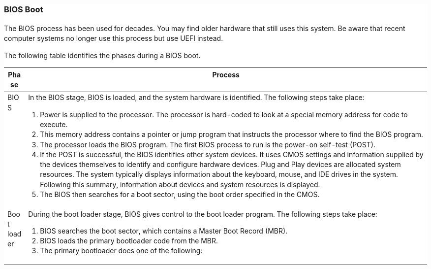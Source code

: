 ### BIOS Boot

The BIOS process has been used for decades. You may find older hardware that still uses this system. Be aware that recent computer systems no longer use this process but use UEFI instead.

The following table identifies the phases during a BIOS boot.

<table id="table1">
<thead>
  <tr>
    <th>Phase</th>
    <th>Process</th>
  </tr>
</thead>
<tbody>
  <tr>
    <td>BIOS</td>
    <td>
      In the BIOS stage, BIOS is loaded, and the system hardware is
      identified. The following steps take place:
      <ol>
        <li>
          Power is supplied to the processor. The processor is
          hard-coded to look at a special memory address for code to
          execute.
        </li>
        <li>
          This memory address contains a pointer or jump program that
          instructs the processor where to find the BIOS program.
        </li>
        <li>
          The processor loads the BIOS program. The first BIOS process
          to run is the power-on self-test (POST).
        </li>
        <li>
          If the POST is successful, the BIOS identifies other system
          devices. It uses CMOS settings and information supplied by the
          devices themselves to identify and configure hardware devices.
          Plug and Play devices are allocated system resources. The
          system typically displays information about the keyboard,
          mouse, and IDE drives in the system. Following this summary,
          information about devices and system resources is displayed.
        </li>
        <li>
          The BIOS then searches for a boot sector, using the boot order
          specified in the CMOS.
        </li>
      </ol>
    </td>
  </tr>
  <tr>
    <td>Boot loader</td>
    <td>
      During the boot loader stage, BIOS gives control to the boot
      loader program. The following steps take place:
      <ol>
        <li>
          BIOS searches the boot sector, which contains a Master Boot
          Record (MBR).
        </li>
        <li>BIOS loads the primary bootloader code from the MBR.</li>
        <li>
          The primary bootloader does one of the following:
          <ul>